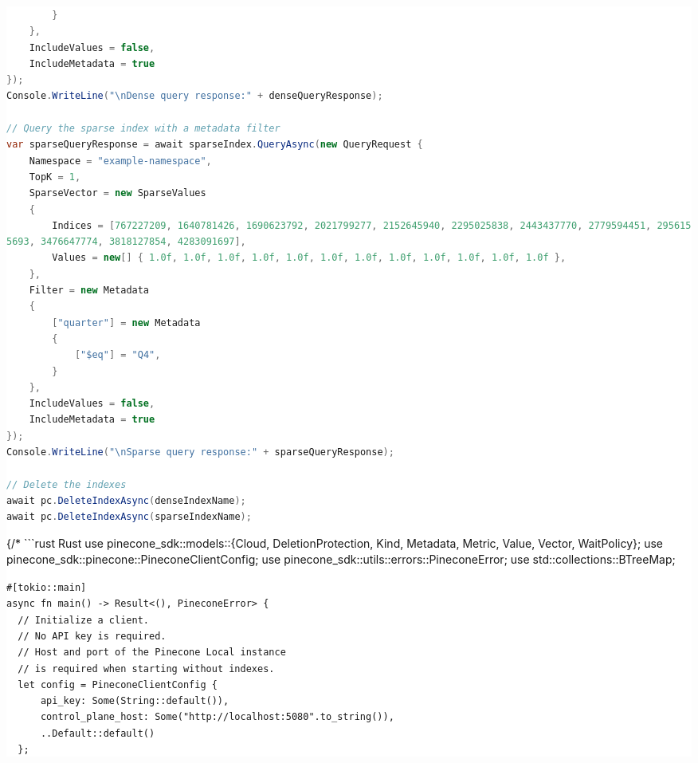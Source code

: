  ```csharp C#
          }
      },
      IncludeValues = false,
      IncludeMetadata = true
  });
  Console.WriteLine("\nDense query response:" + denseQueryResponse);

  // Query the sparse index with a metadata filter
  var sparseQueryResponse = await sparseIndex.QueryAsync(new QueryRequest {
      Namespace = "example-namespace",
      TopK = 1,
      SparseVector = new SparseValues
      {
          Indices = [767227209, 1640781426, 1690623792, 2021799277, 2152645940, 2295025838, 2443437770, 2779594451, 2956155693, 3476647774, 3818127854, 4283091697],
          Values = new[] { 1.0f, 1.0f, 1.0f, 1.0f, 1.0f, 1.0f, 1.0f, 1.0f, 1.0f, 1.0f, 1.0f, 1.0f },
      },
      Filter = new Metadata
      {
          ["quarter"] = new Metadata
          {
              ["$eq"] = "Q4",
          }
      },
      IncludeValues = false,
      IncludeMetadata = true
  });
  Console.WriteLine("\nSparse query response:" + sparseQueryResponse);

  // Delete the indexes
  await pc.DeleteIndexAsync(denseIndexName);
  await pc.DeleteIndexAsync(sparseIndexName);
  ```

  {/* ```rust Rust
    use pinecone_sdk::models::{Cloud, DeletionProtection, Kind, Metadata, Metric, Value, Vector, WaitPolicy};
    use pinecone_sdk::pinecone::PineconeClientConfig;
    use pinecone_sdk::utils::errors::PineconeError;
    use std::collections::BTreeMap;

    #[tokio::main]
    async fn main() -> Result<(), PineconeError> {
      // Initialize a client.
      // No API key is required.
      // Host and port of the Pinecone Local instance
      // is required when starting without indexes.
      let config = PineconeClientConfig {
          api_key: Some(String::default()),
          control_plane_host: Some("http://localhost:5080".to_string()),
          ..Default::default()
      };

